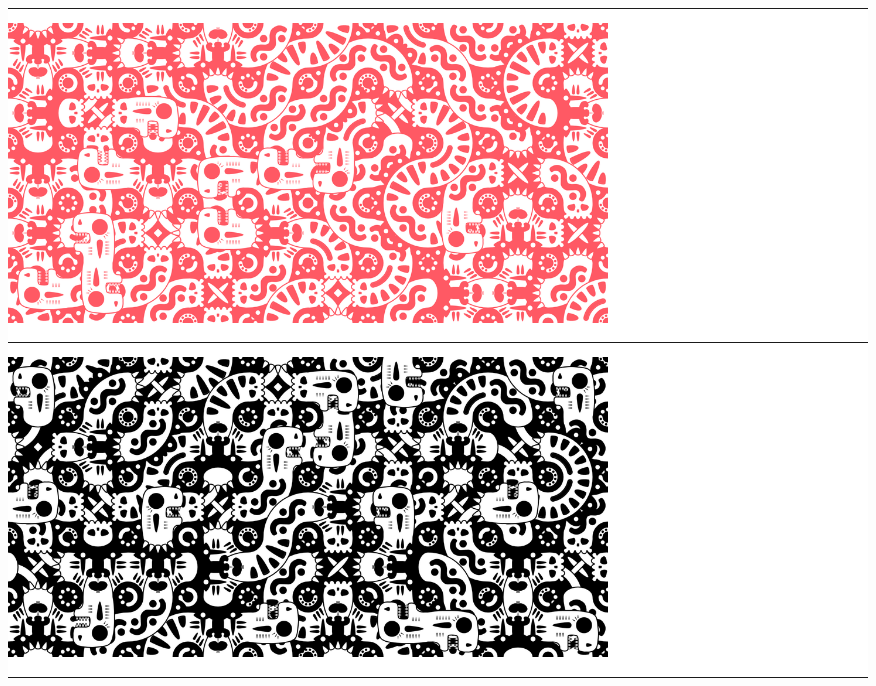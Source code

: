 
---

<a href="https://openprocessing.org/sketch/2219276">
  <img src="./preview/3.png" width="600">
</a>

---

<a href="https://openprocessing.org/sketch/2219276">
  <img src="./preview/4.png" width="600">
</a>

---
